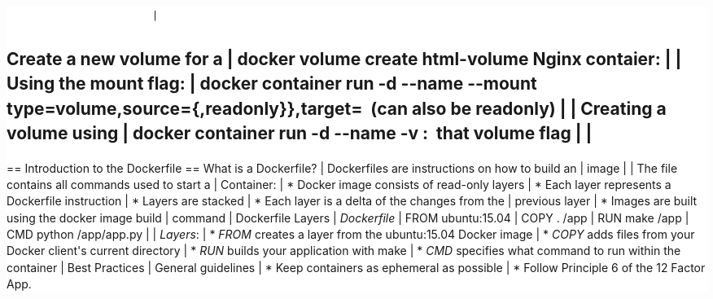                              |
  Create a new volume for a  | docker volume create html-volume
  Nginx contaier:            |
                             |
  Using the mount flag:      | docker container run -d --name <NAME> --mount type=volume,source=<SOURCE>{,readonly}},target=<TARGET> <IMAGE>
  (can also be readonly)     |
                             |
  Creating a volume using    | docker container run -d --name <NAME> -v <VOLUME-NAME>:<TARGET> <IMAGE>
  that volume flag           |
                             |
--------------------------------------------------------------------------------
== Introduction to the Dockerfile ==
  What is a Dockerfile?      | Dockerfiles are instructions on how to build an
                             | image
                             |
                             | The file contains all commands used to start a
                             | Container:
                             |   * Docker image consists of read-only layers
                             |   * Each layer represents a Dockerfile instruction
                             |   * Layers are stacked
                             |   * Each layer is a delta of the changes from the
                             |     previous layer
                             |   * Images are built using the docker image build
                             |     command
                             |
  Dockerfile Layers          | *Dockerfile*
                             | FROM ubuntu:15.04
                             | COPY . /app
                             | RUN make /app
                             | CMD python /app/app.py
                             |
                             | *Layers*:
                             |   * *FROM* creates a layer from the ubuntu:15.04 Docker image
                             |   * *COPY* adds files from your Docker client's current directory
                             |   * *RUN* builds your application with make
                             |   * *CMD* specifies what command to run within the container
                             |
  Best Practices             | General guidelines
                             |   * Keep containers as ephemeral as possible
                             |   * Follow Principle 6 of the 12 Factor App.